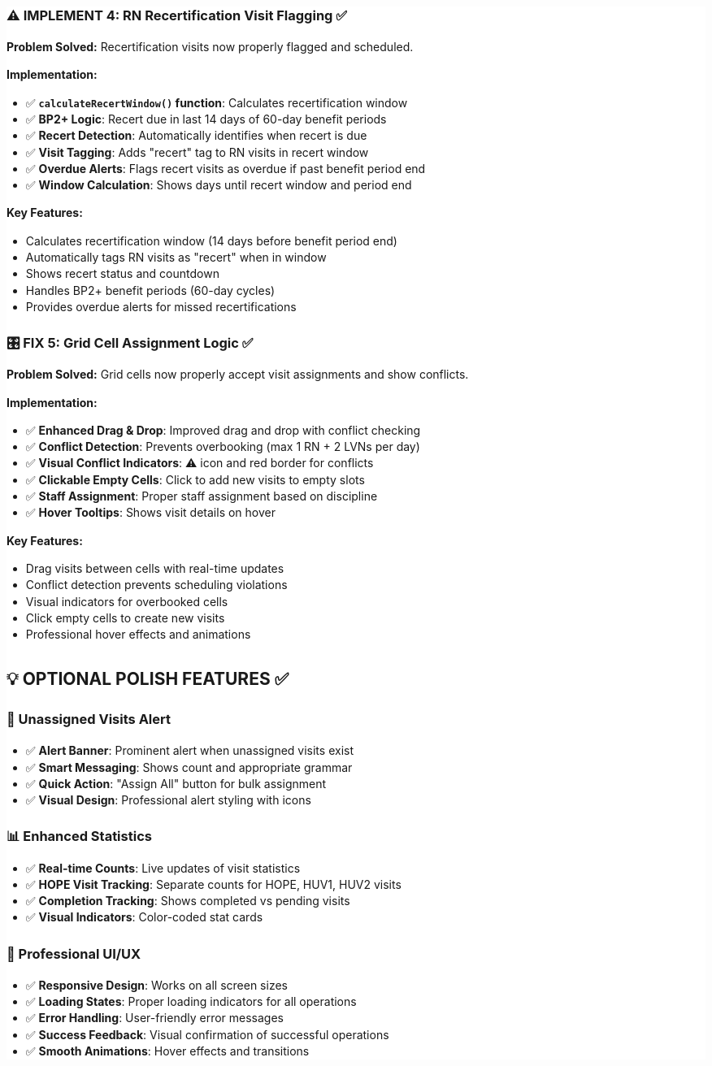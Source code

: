 ### ⚠️ IMPLEMENT 4: RN Recertification Visit Flagging ✅
**Problem Solved:** Recertification visits now properly flagged and scheduled.

**Implementation:**
- ✅ **`calculateRecertWindow()` function**: Calculates recertification window
- ✅ **BP2+ Logic**: Recert due in last 14 days of 60-day benefit periods
- ✅ **Recert Detection**: Automatically identifies when recert is due
- ✅ **Visit Tagging**: Adds "recert" tag to RN visits in recert window
- ✅ **Overdue Alerts**: Flags recert visits as overdue if past benefit period end
- ✅ **Window Calculation**: Shows days until recert window and period end

**Key Features:**
- Calculates recertification window (14 days before benefit period end)
- Automatically tags RN visits as "recert" when in window
- Shows recert status and countdown
- Handles BP2+ benefit periods (60-day cycles)
- Provides overdue alerts for missed recertifications

### 🎛 FIX 5: Grid Cell Assignment Logic ✅
**Problem Solved:** Grid cells now properly accept visit assignments and show conflicts.

**Implementation:**
- ✅ **Enhanced Drag & Drop**: Improved drag and drop with conflict checking
- ✅ **Conflict Detection**: Prevents overbooking (max 1 RN + 2 LVNs per day)
- ✅ **Visual Conflict Indicators**: ⚠️ icon and red border for conflicts
- ✅ **Clickable Empty Cells**: Click to add new visits to empty slots
- ✅ **Staff Assignment**: Proper staff assignment based on discipline
- ✅ **Hover Tooltips**: Shows visit details on hover

**Key Features:**
- Drag visits between cells with real-time updates
- Conflict detection prevents scheduling violations
- Visual indicators for overbooked cells
- Click empty cells to create new visits
- Professional hover effects and animations

## 💡 OPTIONAL POLISH FEATURES ✅

### 🚨 Unassigned Visits Alert
- ✅ **Alert Banner**: Prominent alert when unassigned visits exist
- ✅ **Smart Messaging**: Shows count and appropriate grammar
- ✅ **Quick Action**: "Assign All" button for bulk assignment
- ✅ **Visual Design**: Professional alert styling with icons

### 📊 Enhanced Statistics
- ✅ **Real-time Counts**: Live updates of visit statistics
- ✅ **HOPE Visit Tracking**: Separate counts for HOPE, HUV1, HUV2 visits
- ✅ **Completion Tracking**: Shows completed vs pending visits
- ✅ **Visual Indicators**: Color-coded stat cards

### 🎨 Professional UI/UX
- ✅ **Responsive Design**: Works on all screen sizes
- ✅ **Loading States**: Proper loading indicators for all operations
- ✅ **Error Handling**: User-friendly error messages
- ✅ **Success Feedback**: Visual confirmation of successful operations
- ✅ **Smooth Animations**: Hover effects and transitions
